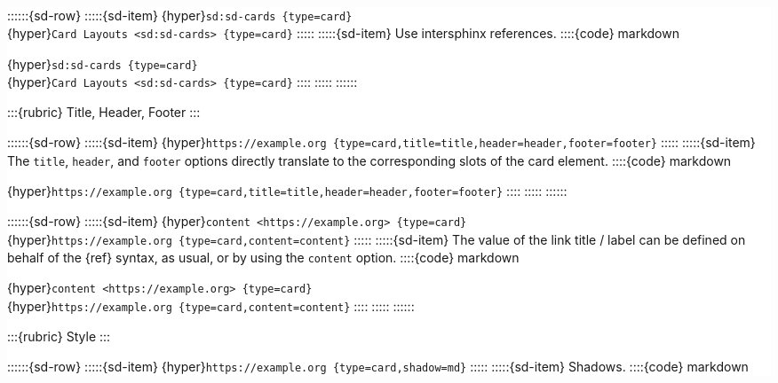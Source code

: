 
::::::{sd-row}
:::::{sd-item}
{hyper}`sd:sd-cards {type=card}` \
{hyper}`Card Layouts <sd:sd-cards> {type=card}`
:::::
:::::{sd-item}
Use intersphinx references.
::::{code} markdown

{hyper}`sd:sd-cards {type=card}` \
{hyper}`Card Layouts <sd:sd-cards> {type=card}`
::::
:::::
::::::



:::{rubric} Title, Header, Footer
:::

::::::{sd-row}
:::::{sd-item}
{hyper}`https://example.org {type=card,title=title,header=header,footer=footer}`
:::::
:::::{sd-item}
The `title`, `header`, and `footer` options directly translate to the
corresponding slots of the card element.
::::{code} markdown

{hyper}`https://example.org {type=card,title=title,header=header,footer=footer}`
::::
:::::
::::::


::::::{sd-row}
:::::{sd-item}
{hyper}`content <https://example.org> {type=card}` \
{hyper}`https://example.org {type=card,content=content}`
:::::
:::::{sd-item}
The value of the link title / label can be defined on behalf of the {ref}
syntax, as usual, or by using the `content` option.
::::{code} markdown

{hyper}`content <https://example.org> {type=card}` \
{hyper}`https://example.org {type=card,content=content}`
::::
:::::
::::::


:::{rubric} Style
:::

::::::{sd-row}
:::::{sd-item}
{hyper}`https://example.org {type=card,shadow=md}`
:::::
:::::{sd-item}
Shadows.
::::{code} markdown
